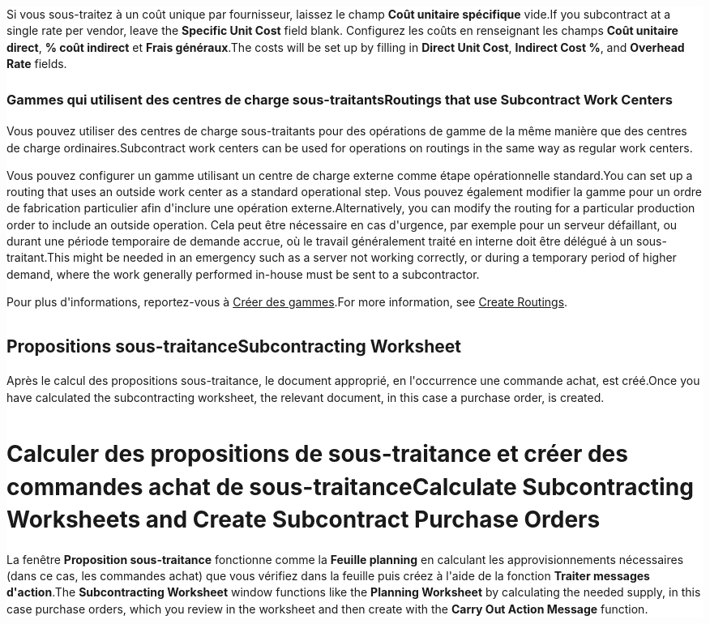 <span data-ttu-id="7439b-127">Si vous sous-traitez à un coût unique par fournisseur, laissez le champ **Coût unitaire spécifique** vide.</span><span class="sxs-lookup"><span data-stu-id="7439b-127">If you subcontract at a single rate per vendor, leave the **Specific Unit Cost** field blank.</span></span> <span data-ttu-id="7439b-128">Configurez les coûts en renseignant les champs **Coût unitaire direct**, **% coût indirect** et **Frais généraux**.</span><span class="sxs-lookup"><span data-stu-id="7439b-128">The costs will be set up by filling in **Direct Unit Cost**, **Indirect Cost %**, and **Overhead Rate** fields.</span></span>  

### <a name="routings-that-use-subcontract-work-centers"></a><span data-ttu-id="7439b-129">Gammes qui utilisent des centres de charge sous-traitants</span><span class="sxs-lookup"><span data-stu-id="7439b-129">Routings that use Subcontract Work Centers</span></span>  
<span data-ttu-id="7439b-130">Vous pouvez utiliser des centres de charge sous-traitants pour des opérations de gamme de la même manière que des centres de charge ordinaires.</span><span class="sxs-lookup"><span data-stu-id="7439b-130">Subcontract work centers can be used for operations on routings in the same way as regular work centers.</span></span>  

<span data-ttu-id="7439b-131">Vous pouvez configurer un gamme utilisant un centre de charge externe comme étape opérationnelle standard.</span><span class="sxs-lookup"><span data-stu-id="7439b-131">You can set up a routing that uses an outside work center as a standard operational step.</span></span> <span data-ttu-id="7439b-132">Vous pouvez également modifier la gamme pour un ordre de fabrication particulier afin d'inclure une opération externe.</span><span class="sxs-lookup"><span data-stu-id="7439b-132">Alternatively, you can modify the routing for a particular production order to include an outside operation.</span></span> <span data-ttu-id="7439b-133">Cela peut être nécessaire en cas d'urgence, par exemple pour un serveur défaillant, ou durant une période temporaire de demande accrue, où le travail généralement traité en interne doit être délégué à un sous-traitant.</span><span class="sxs-lookup"><span data-stu-id="7439b-133">This might be needed in an emergency such as a server not working correctly, or during a temporary period of higher demand, where the work generally performed in-house must be sent to a subcontractor.</span></span>  

<span data-ttu-id="7439b-134">Pour plus d'informations, reportez-vous à [Créer des gammes](production-how-to-create-routings.md).</span><span class="sxs-lookup"><span data-stu-id="7439b-134">For more information, see [Create Routings](production-how-to-create-routings.md).</span></span>  

## <a name="subcontracting-worksheet"></a><span data-ttu-id="7439b-135">Propositions sous-traitance</span><span class="sxs-lookup"><span data-stu-id="7439b-135">Subcontracting Worksheet</span></span>  
<span data-ttu-id="7439b-136">Après le calcul des propositions sous-traitance, le document approprié, en l'occurrence une commande achat, est créé.</span><span class="sxs-lookup"><span data-stu-id="7439b-136">Once you have calculated the subcontracting worksheet, the relevant document, in this case a purchase order, is created.</span></span>  

# <a name="calculate-subcontracting-worksheets-and-create-subcontract-purchase-orders"></a><span data-ttu-id="7439b-137">Calculer des propositions de sous-traitance et créer des commandes achat de sous-traitance</span><span class="sxs-lookup"><span data-stu-id="7439b-137">Calculate Subcontracting Worksheets and Create Subcontract Purchase Orders</span></span>
<span data-ttu-id="7439b-138">La fenêtre **Proposition sous\-traitance** fonctionne comme la **Feuille planning** en calculant les approvisionnements nécessaires \(dans ce cas, les commandes achat\) que vous vérifiez dans la feuille puis créez à l'aide de la fonction **Traiter messages d'action**.</span><span class="sxs-lookup"><span data-stu-id="7439b-138">The **Subcontracting Worksheet** window functions like the **Planning Worksheet** by calculating the needed supply, in this case purchase orders, which you review in the worksheet and then create with the **Carry Out Action Message** function.</span></span>  
